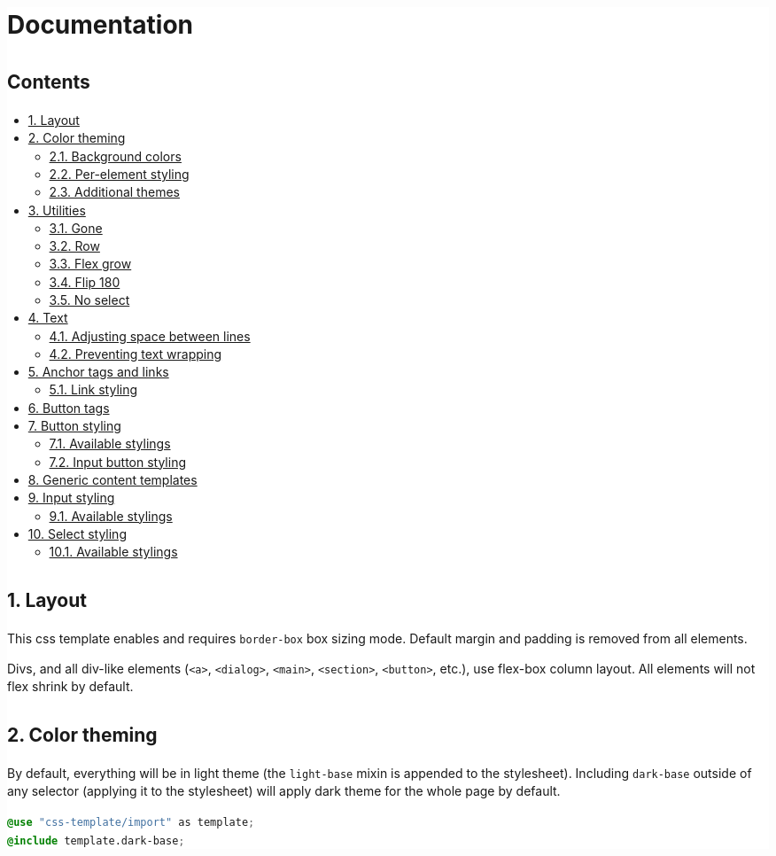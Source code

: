 # Documentation

## Contents

- [1. Layout](#1-layout)
- [2. Color theming](#2-color-theming)
  - [2.1. Background colors](#21-background-colors)
  - [2.2. Per-element styling](#22-per-element-styling)
  - [2.3. Additional themes](#23-additional-themes)
- [3. Utilities](#3-utilities)
  - [3.1. Gone](#31-gone)
  - [3.2. Row](#32-row)
  - [3.3. Flex grow](#33-flex-grow)
  - [3.4. Flip 180](#34-flip-180)
  - [3.5. No select](#35-no-select)
- [4. Text](#4-text)
  - [4.1. Adjusting space between lines](#41-adjusting-space-between-lines)
  - [4.2. Preventing text wrapping](#42-preventing-text-wrapping)
- [5. Anchor tags and links](#5-anchor-tags-and-links)
  - [5.1. Link styling](#51-link-styling)
- [6. Button tags](#6-button-tags)
- [7. Button styling](#7-button-styling)
  - [7.1. Available stylings](#71-available-stylings)
  - [7.2. Input button styling](#72-input-button-styling)
- [8. Generic content templates](#8-generic-content-templates)
- [9. Input styling](#9-input-styling)
  - [9.1. Available stylings](#91-available-stylings)
- [10. Select styling](#10-select-styling)
  - [10.1. Available stylings](#101-available-stylings)

## 1. Layout

This css template enables and requires `border-box` box sizing mode. Default
margin and padding is removed from all elements.

Divs, and all div-like elements (`<a>`, `<dialog>`, `<main>`, `<section>`,
`<button>`, etc.), use flex-box column layout. All elements will not flex shrink
by default.

## 2. Color theming

By default, everything will be in light theme (the `light-base` mixin is
appended to the stylesheet). Including `dark-base` outside of any selector
(applying it to the stylesheet) will apply dark theme for the whole page by
default.

```css
@use "css-template/import" as template;
@include template.dark-base;
```
